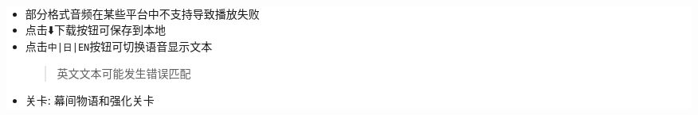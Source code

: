   - 部分格式音频在某些平台中不支持导致播放失败
  - 点击:arrow_down:下载按钮可保存到本地
  - 点击`中|日|EN`按钮可切换语音显示文本
    > 英文文本可能发生错误匹配
- 关卡: 幕间物语和强化关卡
